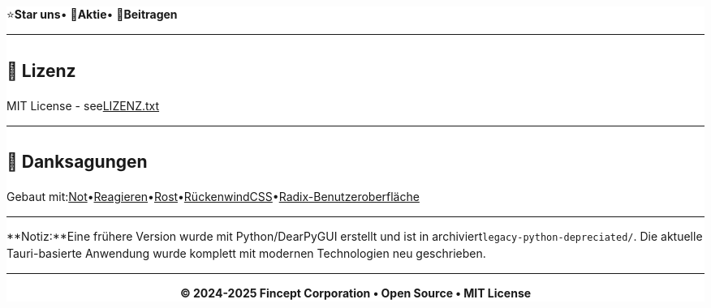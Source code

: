 ⭐**Star uns**• 🔄**Aktie**• 🤝**Beitragen**

</div>

* * *

## 📜 Lizenz

MIT License - see[LIZENZ.txt](https://github.com/Fincept-Corporation/FinceptTerminal/blob/main/LICENSE.txt)

* * *

## 🙏 Danksagungen

Gebaut mit:[Not](https://tauri.app/)•[Reagieren](https://react.dev/)•[Rost](https://www.rust-lang.org/)•[RückenwindCSS](https://tailwindcss.com/)•[Radix-Benutzeroberfläche](https://www.radix-ui.com/)

* * *

**Notiz:**Eine frühere Version wurde mit Python/DearPyGUI erstellt und ist in archiviert`legacy-python-depreciated/`. Die aktuelle Tauri-basierte Anwendung wurde komplett mit modernen Technologien neu geschrieben.

* * *

<div align="center">

**© 2024-2025 Fincept Corporation • Open Source • MIT License**

</div>

